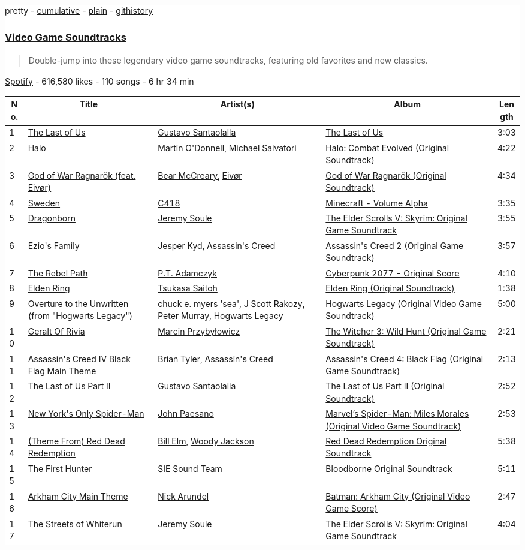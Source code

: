 pretty - [cumulative](/playlists/cumulative/37i9dQZF1DXdfOcg1fm0VG.md) - [plain](/playlists/plain/37i9dQZF1DXdfOcg1fm0VG) - [githistory](https://github.githistory.xyz/mackorone/spotify-playlist-archive/blob/main/playlists/plain/37i9dQZF1DXdfOcg1fm0VG)

### [Video Game Soundtracks](https://open.spotify.com/playlist/37i9dQZF1DXdfOcg1fm0VG)

> Double\-jump into these legendary video game soundtracks, featuring old favorites and new classics.

[Spotify](https://open.spotify.com/user/spotify) - 616,580 likes - 110 songs - 6 hr 34 min

| No. | Title | Artist(s) | Album | Length |
|---|---|---|---|---|
| 1 | [The Last of Us](https://open.spotify.com/track/285ieonEuLkll3zknYK2TY) | [Gustavo Santaolalla](https://open.spotify.com/artist/4W3fa7tiXGVXl3KilbACqt) | [The Last of Us](https://open.spotify.com/album/2GFFxj8aR2XpwIMYanOPjh) | 3:03 |
| 2 | [Halo](https://open.spotify.com/track/4xbrgqQF8bzy22K8JhtFM9) | [Martin O'Donnell](https://open.spotify.com/artist/5oERdzrfb6kmNMzPNINZib), [Michael Salvatori](https://open.spotify.com/artist/7Ir0wjCeuhkHUyPAfNJi2X) | [Halo: Combat Evolved \(Original Soundtrack\)](https://open.spotify.com/album/78tWR5P0I53edR7PeXpDfF) | 4:22 |
| 3 | [God of War Ragnarök \(feat\. Eivør\)](https://open.spotify.com/track/4mowfIHVIYRoepbExd1cwu) | [Bear McCreary](https://open.spotify.com/artist/2ifvIECHAlEgPMBuBOJ0lG), [Eivør](https://open.spotify.com/artist/2dB4ya2W1Gvng8gjWSPu2H) | [God of War Ragnarök \(Original Soundtrack\)](https://open.spotify.com/album/7LmeRZOi905AochW9J9FAA) | 4:34 |
| 4 | [Sweden](https://open.spotify.com/track/4NsPgRYUdHu2Q5JRNgXYU5) | [C418](https://open.spotify.com/artist/4uFZsG1vXrPcvnZ4iSQyrx) | [Minecraft \- Volume Alpha](https://open.spotify.com/album/3Gt7rOjcZQoHCfnKl5AkK7) | 3:35 |
| 5 | [Dragonborn](https://open.spotify.com/track/2gaZJDgE71VL9PzzUUlpMg) | [Jeremy Soule](https://open.spotify.com/artist/77yY2QmM6bYvjJ3y5L2R0v) | [The Elder Scrolls V: Skyrim: Original Game Soundtrack](https://open.spotify.com/album/25r7pEf31viAbsoVHC6bQ4) | 3:55 |
| 6 | [Ezio's Family](https://open.spotify.com/track/05UMQXFCsa9oPnLgfJHVyF) | [Jesper Kyd](https://open.spotify.com/artist/3m6alJyeKYSCZ8078ttfaH), [Assassin's Creed](https://open.spotify.com/artist/5ct8AlcDgWMp4O25vbcjpC) | [Assassin's Creed 2 \(Original Game Soundtrack\)](https://open.spotify.com/album/09ixa10YNG75H0HDKbMAiZ) | 3:57 |
| 7 | [The Rebel Path](https://open.spotify.com/track/3m8UfZwPMMbiWfGR8Lg2cR) | [P.T\. Adamczyk](https://open.spotify.com/artist/27VhXJzIph9c75cBh1e8XM) | [Cyberpunk 2077 \- Original Score](https://open.spotify.com/album/1B2QrHbMox8vPXUY7rXAFp) | 4:10 |
| 8 | [Elden Ring](https://open.spotify.com/track/2iiJOgkKOCyb7ZPeqUNpud) | [Tsukasa Saitoh](https://open.spotify.com/artist/4iHfF8FJmOcgYAhnhqLqaD) | [Elden Ring \(Original Soundtrack\)](https://open.spotify.com/album/6WWL32UxPnjrIWlgLdzoir) | 1:38 |
| 9 | [Overture to the Unwritten \(from "Hogwarts Legacy"\)](https://open.spotify.com/track/4u3Idn4PRAINifJ5lgzZDx) | [chuck e\. myers 'sea'](https://open.spotify.com/artist/3LgsL4KAyz5zPUMnDoZjCa), [J Scott Rakozy](https://open.spotify.com/artist/5QsqtbrHN65994pLwOyp5N), [Peter Murray](https://open.spotify.com/artist/4OmBmVt6D1vpEF32YC9gWL), [Hogwarts Legacy](https://open.spotify.com/artist/3he1hJlJoHsQOzaDlNptC2) | [Hogwarts Legacy \(Original Video Game Soundtrack\)](https://open.spotify.com/album/7zh839yQHDgZJASAuDmnpi) | 5:00 |
| 10 | [Geralt Of Rivia](https://open.spotify.com/track/5tmhUzJuP7XwqCHglyqnt8) | [Marcin Przybyłowicz](https://open.spotify.com/artist/07vycW8ICLf5hKb22PFWXw) | [The Witcher 3: Wild Hunt \(Original Game Soundtrack\)](https://open.spotify.com/album/6pYNEn4tMc6gdv5fIZf5yn) | 2:21 |
| 11 | [Assassin's Creed IV Black Flag Main Theme](https://open.spotify.com/track/6enLk2V2s0M6D6PGLjHxYv) | [Brian Tyler](https://open.spotify.com/artist/109FvbnDVNag1UcJDVpFlr), [Assassin's Creed](https://open.spotify.com/artist/5ct8AlcDgWMp4O25vbcjpC) | [Assassin's Creed 4: Black Flag \(Original Game Soundtrack\)](https://open.spotify.com/album/76Sa34PcsBjp52vsjOd0Tz) | 2:13 |
| 12 | [The Last of Us Part II](https://open.spotify.com/track/0NsG1b9koK74vTJ2VJUJQU) | [Gustavo Santaolalla](https://open.spotify.com/artist/4W3fa7tiXGVXl3KilbACqt) | [The Last of Us Part II \(Original Soundtrack\)](https://open.spotify.com/album/0tNUmClLcWptIcnoCXpPUC) | 2:52 |
| 13 | [New York's Only Spider\-Man](https://open.spotify.com/track/3sPz0HlbbJsiTL1jrrrxGT) | [John Paesano](https://open.spotify.com/artist/3MhnTc9AODdRGMrtntEqIz) | [Marvel’s Spider\-Man: Miles Morales \(Original Video Game Soundtrack\)](https://open.spotify.com/album/6CaxswOwsM2r7jchhSyTb8) | 2:53 |
| 14 | [\(Theme From\) Red Dead Redemption](https://open.spotify.com/track/4BL3XnXe40ZS2YuRXWS4wX) | [Bill Elm](https://open.spotify.com/artist/2TWP5hw802RnTGqBo0GhaW), [Woody Jackson](https://open.spotify.com/artist/6VYtpsmVgSqOFf3ttfqnVX) | [Red Dead Redemption Original Soundtrack](https://open.spotify.com/album/7vtoDPM9m1Bs4srekUEpCK) | 5:38 |
| 15 | [The First Hunter](https://open.spotify.com/track/33eoaqosKfgXYHd6HyYmPh) | [SIE Sound Team](https://open.spotify.com/artist/1RjRHE0popjV7rhcHdp376) | [Bloodborne Original Soundtrack](https://open.spotify.com/album/5nRwiGsiEtrFN847UULpzL) | 5:11 |
| 16 | [Arkham City Main Theme](https://open.spotify.com/track/1m73S45l5u5Al1jQCNBVsf) | [Nick Arundel](https://open.spotify.com/artist/28nfdxDKC9hymmAjsfrdIP) | [Batman: Arkham City \(Original Video Game Score\)](https://open.spotify.com/album/1TXy0eNffZssA66lDpoAPL) | 2:47 |
| 17 | [The Streets of Whiterun](https://open.spotify.com/track/18CctEeOpjEDIAvWM5S7RE) | [Jeremy Soule](https://open.spotify.com/artist/77yY2QmM6bYvjJ3y5L2R0v) | [The Elder Scrolls V: Skyrim: Original Game Soundtrack](https://open.spotify.com/album/25r7pEf31viAbsoVHC6bQ4) | 4:04 |